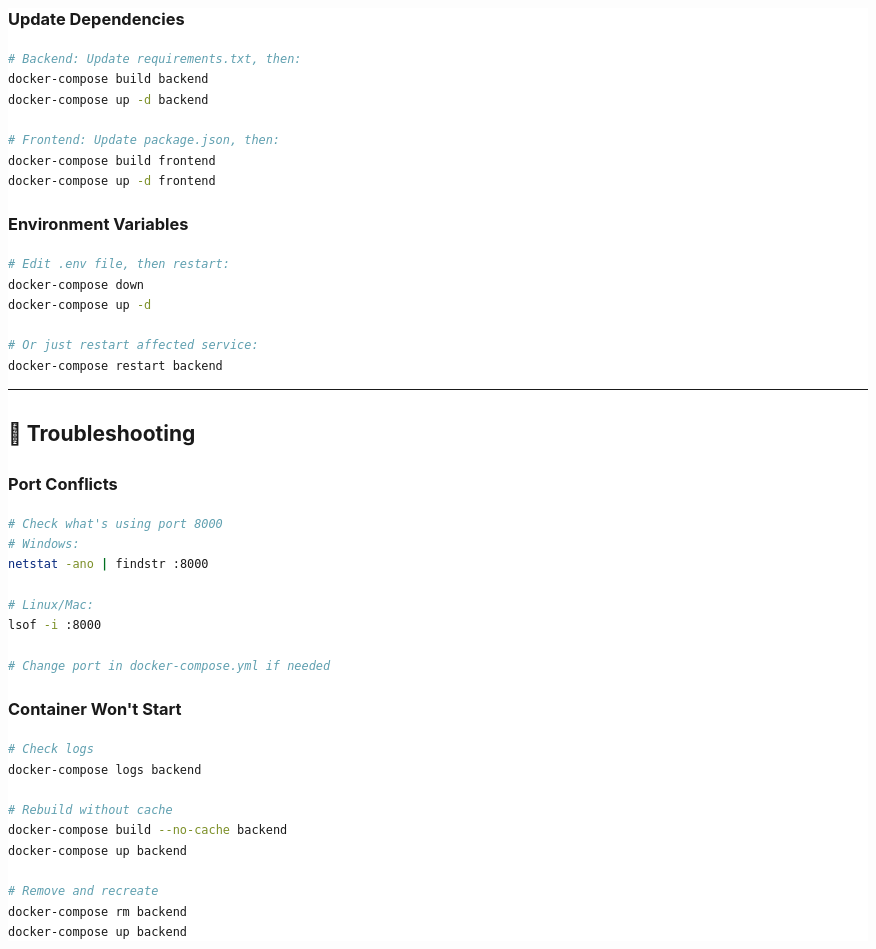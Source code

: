 ### Update Dependencies
```bash
# Backend: Update requirements.txt, then:
docker-compose build backend
docker-compose up -d backend

# Frontend: Update package.json, then:
docker-compose build frontend
docker-compose up -d frontend
```

### Environment Variables
```bash
# Edit .env file, then restart:
docker-compose down
docker-compose up -d

# Or just restart affected service:
docker-compose restart backend
```

---

## 🐛 Troubleshooting

### Port Conflicts
```bash
# Check what's using port 8000
# Windows:
netstat -ano | findstr :8000

# Linux/Mac:
lsof -i :8000

# Change port in docker-compose.yml if needed
```

### Container Won't Start
```bash
# Check logs
docker-compose logs backend

# Rebuild without cache
docker-compose build --no-cache backend
docker-compose up backend

# Remove and recreate
docker-compose rm backend
docker-compose up backend
```
